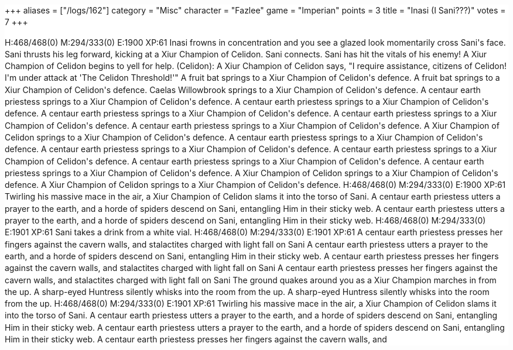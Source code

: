 +++
aliases = ["/logs/162"]
category = "Misc"
character = "Fazlee"
game = "Imperian"
points = 3
title = "Inasi (I Sani???)"
votes = 7
+++

H:468/468(0) M:294/333(0) E:1900 XP:61 <eb bd> 
Inasi frowns in concentration and you see a glazed look momentarily cross 
Sani's face.
Sani thrusts his leg forward, kicking at a Xiur Champion of Celidon.
Sani connects.
Sani has hit the vitals of his enemy!
A Xiur Champion of Celidon begins to yell for help.
(Celidon): A Xiur Champion of Celidon says, "I require assistance, citizens of 
Celidon! I'm under attack at 'The Celidon Threshold!'"
A fruit bat springs to a Xiur Champion of Celidon's defence.
A fruit bat springs to a Xiur Champion of Celidon's defence.
Caelas Willowbrook springs to a Xiur Champion of Celidon's defence.
A centaur earth priestess springs to a Xiur Champion of Celidon's defence.
A centaur earth priestess springs to a Xiur Champion of Celidon's defence.
A centaur earth priestess springs to a Xiur Champion of Celidon's defence.
A centaur earth priestess springs to a Xiur Champion of Celidon's defence.
A centaur earth priestess springs to a Xiur Champion of Celidon's defence.
A Xiur Champion of Celidon springs to a Xiur Champion of Celidon's defence.
A centaur earth priestess springs to a Xiur Champion of Celidon's defence.
A centaur earth priestess springs to a Xiur Champion of Celidon's defence.
A centaur earth priestess springs to a Xiur Champion of Celidon's defence.
A centaur earth priestess springs to a Xiur Champion of Celidon's defence.
A centaur earth priestess springs to a Xiur Champion of Celidon's defence.
A Xiur Champion of Celidon springs to a Xiur Champion of Celidon's defence.
A Xiur Champion of Celidon springs to a Xiur Champion of Celidon's defence.
H:468/468(0) M:294/333(0) E:1900 XP:61 <eb bd> 
Twirling his massive mace in the air, a Xiur Champion of Celidon slams it into 
the torso of Sani.
A centaur earth priestess utters a prayer to the earth, and a horde of spiders 
descend on Sani, entangling Him in their sticky web.
A centaur earth priestess utters a prayer to the earth, and a horde of spiders 
descend on Sani, entangling Him in their sticky web.
H:468/468(0) M:294/333(0) E:1901 XP:61 <eb bd> 
Sani takes a drink from a white vial.
H:468/468(0) M:294/333(0) E:1901 XP:61 <eb bd> 
A centaur earth priestess presses her fingers against the cavern walls, and 
stalactites charged with light fall on Sani
A centaur earth priestess utters a prayer to the earth, and a horde of spiders 
descend on Sani, entangling Him in their sticky web.
A centaur earth priestess presses her fingers against the cavern walls, and 
stalactites charged with light fall on Sani
A centaur earth priestess presses her fingers against the cavern walls, and 
stalactites charged with light fall on Sani
The ground quakes around you as a Xiur Champion marches in from the up.
A sharp-eyed Huntress silently whisks into the room from the up.
A sharp-eyed Huntress silently whisks into the room from the up.
H:468/468(0) M:294/333(0) E:1901 XP:61 <eb bd> 
Twirling his massive mace in the air, a Xiur Champion of Celidon slams it into 
the torso of Sani.
A centaur earth priestess utters a prayer to the earth, and a horde of spiders 
descend on Sani, entangling Him in their sticky web.
A centaur earth priestess utters a prayer to the earth, and a horde of spiders 
descend on Sani, entangling Him in their sticky web.
A centaur earth priestess presses her fingers against the cavern walls, and 